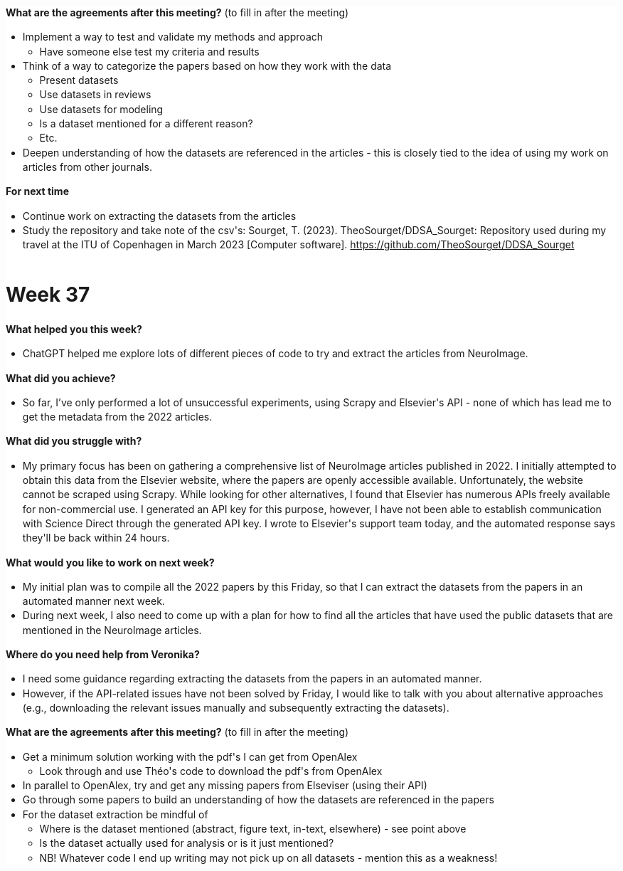 **What are the agreements after this meeting?** (to fill in after the meeting)
- Implement a way to test and validate my methods and approach 
    - Have someone else test my criteria and results 
- Think of a way to categorize the papers based on how they work with the data 
    - Present datasets
    - Use datasets in reviews
    - Use datasets for modeling 
    - Is a dataset mentioned for a different reason? 
    - Etc.
- Deepen understanding of how the datasets are referenced in the articles - this is closely tied to the idea of using my work on articles from other journals. 

******************************For next time******************************
- Continue work on extracting the datasets from the articles 
- Study the repository and take note of the csv's: Sourget, T. (2023). TheoSourget/DDSA_Sourget: Repository used during my travel at the ITU of Copenhagen in March 2023 [Computer software]. https://github.com/TheoSourget/DDSA_Sourget


<a name='week37'> </a>
# Week 37 
**What helped you this week?**
- ChatGPT helped me explore lots of different pieces of code to try and extract the articles from NeuroImage.

**What did you achieve?**
- So far, I’ve only performed a lot of unsuccessful experiments, using Scrapy and Elsevier's API - none of which has lead me to get the metadata from the 2022 articles. 

**What did you struggle with?**
- My primary focus has been on gathering a comprehensive list of NeuroImage articles published in 2022. I initially attempted to obtain this data from the Elsevier website, where the papers are openly accessible available. Unfortunately, the website cannot be scraped using Scrapy. While looking for other alternatives, I found that Elsevier has numerous APIs freely available for non-commercial use. I generated an API key for this purpose, however, I have not been able to establish communication with Science Direct through the generated API key. I wrote to Elsevier's support team today, and the automated response says they'll be back within 24 hours.

**What would you like to work on next week?**
- My initial plan was to compile all the 2022 papers by this Friday, so that I can extract the datasets from the papers in an automated manner next week. 
- During next week, I also need to come up with a plan for how to find all the articles that have used the public datasets that are mentioned in the NeuroImage articles. 

**Where do you need help from Veronika?**
- I need some guidance regarding extracting the datasets from the papers in an automated manner.
- However, if the API-related issues have not been solved by Friday, I would like to talk with you about alternative approaches (e.g., downloading the relevant issues manually and subsequently extracting the datasets).

**What are the agreements after this meeting?** (to fill in after the meeting)
- Get a minimum solution working with the pdf's I can get from OpenAlex 
    - Look through and use Théo's code to download the pdf's from OpenAlex 
- In parallel to OpenAlex, try and get any missing papers from Elseviser (using their API) 
- Go through some papers to build an understanding of how the datasets are referenced in the papers 
- For the dataset extraction be mindful of 
    - Where is the dataset mentioned (abstract, figure text, in-text, elsewhere) - see point above 
    - Is the dataset actually used for analysis or is it just mentioned? 
    - NB! Whatever code I end up writing may not pick up on all datasets - mention this as a weakness! 
